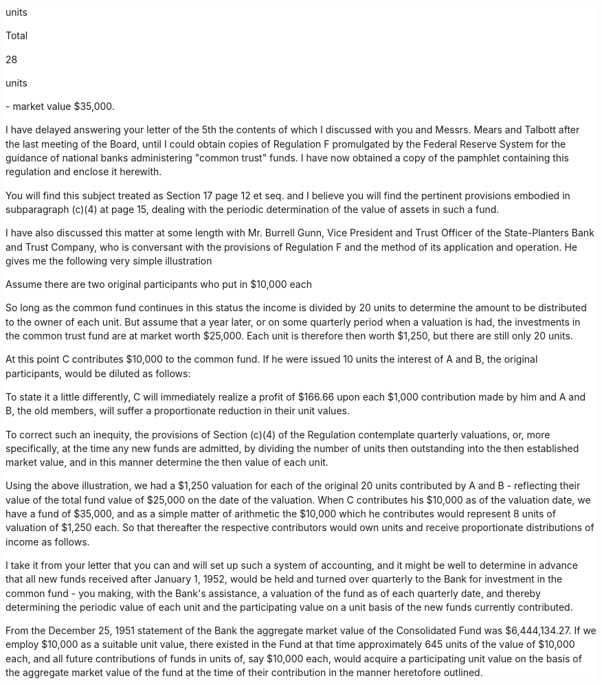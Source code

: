 units

Total

28

units

\- market value $35,000.

I have delayed answering your letter of the 5th the contents of which I discussed with you and Messrs. Mears and Talbott after the last meeting of the Board, until I could obtain copies of Regulation F promulgated by the Federal Reserve System for the guidance of national banks administering "common trust" funds. I have now obtained a copy of the pamphlet containing this regulation and enclose it herewith.

You will find this subject treated as Section 17 page 12 et seq. and I believe you will find the pertinent provisions embodied in subparagraph (c)(4) at page 15, dealing with the periodic determination of the value of assets in such a fund.

I have also discussed this matter at some length with Mr. Burrell Gunn, Vice President and Trust Officer of the State-Planters Bank and Trust Company, who is conversant with the provisions of Regulation F and the method of its application and operation. He gives me the following very simple illustration

Assume there are two original participants who put in $10,000 each

So long as the common fund continues in this status the income is divided by 20 units to determine the amount to be distributed to the owner of each unit. But assume that a year later, or on some quarterly period when a valuation is had, the investments in the common trust fund are at market worth $25,000. Each unit is therefore then worth $1,250, but there are still only 20 units.

At this point C contributes $10,000 to the common fund. If he were issued 10 units the interest of A and B, the original participants, would be diluted as follows:

To state it a little differently, C will immediately realize a profit of $166.66 upon each $1,000 contribution made by him and A and B, the old members, will suffer a proportionate reduction in their unit values.

To correct such an inequity, the provisions of Section (c)(4) of the Regulation contemplate quarterly valuations, or, more specifically, at the time any new funds are admitted, by dividing the number of units then outstanding into the then established market value, and in this manner determine the then value of each unit.

Using the above illustration, we had a $1,250 valuation for each of the original 20 units contributed by A and B - reflecting their value of the total fund value of $25,000 on the date of the valuation. When C contributes his $10,000 as of the valuation date, we have a fund of $35,000, and as a simple matter of arithmetic the $10,000 which he contributes would represent 8 units of valuation of $1,250 each. So that thereafter the respective contributors would own units and receive proportionate distributions of income as follows.

I take it from your letter that you can and will set up such a system of accounting, and it might be well to determine in advance that all new funds received after January 1, 1952, would be held and turned over quarterly to the Bank for investment in the common fund - you making, with the Bank's assistance, a valuation of the fund as of each quarterly date, and thereby determining the periodic value of each unit and the participating value on a unit basis of the new funds currently contributed.

From the December 25, 1951 statement of the Bank the aggregate market value of the Consolidated Fund was $6,444,134.27. If we employ $10,000 as a suitable unit value, there existed in the Fund at that time approximately 645 units of the value of $10,000 each, and all future contributions of funds in units of, say $10,000 each, would acquire a participating unit value on the basis of the aggregate market value of the fund at the time of their contribution in the manner heretofore outlined.
